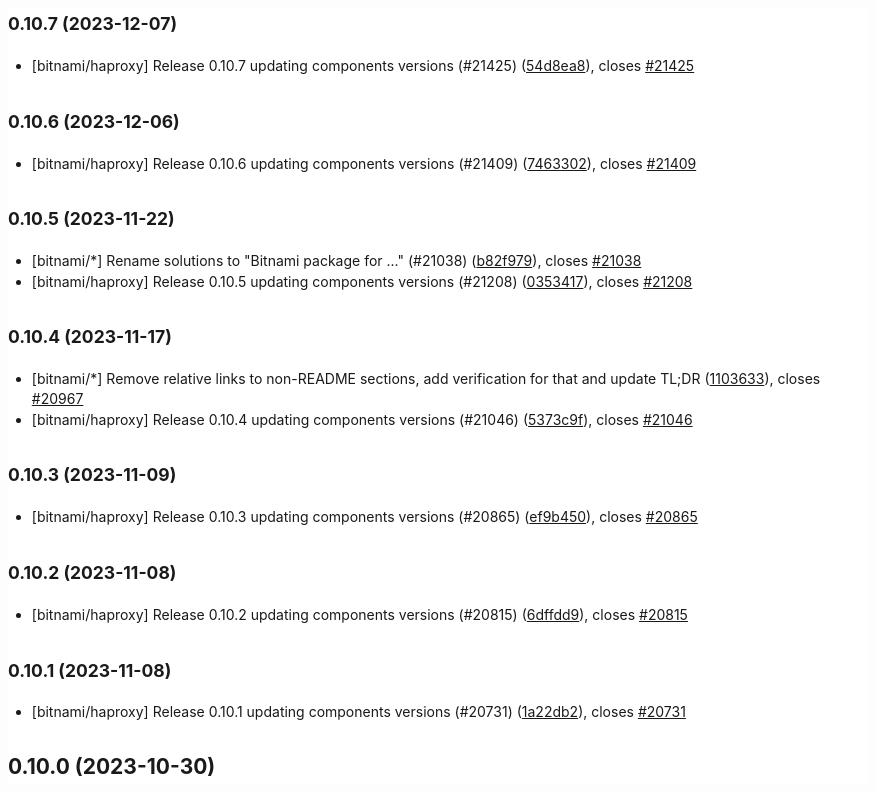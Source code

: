## <small>0.10.7 (2023-12-07)</small>

* [bitnami/haproxy] Release 0.10.7 updating components versions (#21425) ([54d8ea8](https://github.com/bitnami/charts/commit/54d8ea87aef6c639cdc5f915082bfc6535cd3a85)), closes [#21425](https://github.com/bitnami/charts/issues/21425)

## <small>0.10.6 (2023-12-06)</small>

* [bitnami/haproxy] Release 0.10.6 updating components versions (#21409) ([7463302](https://github.com/bitnami/charts/commit/74633024172e4f46f0526aa647366f0c2ddd61d4)), closes [#21409](https://github.com/bitnami/charts/issues/21409)

## <small>0.10.5 (2023-11-22)</small>

* [bitnami/*] Rename solutions to "Bitnami package for ..." (#21038) ([b82f979](https://github.com/bitnami/charts/commit/b82f979e4fb63423fe6e2192c946d09d79c944fc)), closes [#21038](https://github.com/bitnami/charts/issues/21038)
* [bitnami/haproxy] Release 0.10.5 updating components versions (#21208) ([0353417](https://github.com/bitnami/charts/commit/035341707ff257288b9f77cc89e063aec370d5bf)), closes [#21208](https://github.com/bitnami/charts/issues/21208)

## <small>0.10.4 (2023-11-17)</small>

* [bitnami/*] Remove relative links to non-README sections, add verification for that and update TL;DR ([1103633](https://github.com/bitnami/charts/commit/11036334d82df0490aa4abdb591543cab6cf7d7f)), closes [#20967](https://github.com/bitnami/charts/issues/20967)
* [bitnami/haproxy] Release 0.10.4 updating components versions (#21046) ([5373c9f](https://github.com/bitnami/charts/commit/5373c9f2669de2c410c39baef021cf2e6e982ef5)), closes [#21046](https://github.com/bitnami/charts/issues/21046)

## <small>0.10.3 (2023-11-09)</small>

* [bitnami/haproxy] Release 0.10.3 updating components versions (#20865) ([ef9b450](https://github.com/bitnami/charts/commit/ef9b45084e130f4a20a0b70782b2d135157f1162)), closes [#20865](https://github.com/bitnami/charts/issues/20865)

## <small>0.10.2 (2023-11-08)</small>

* [bitnami/haproxy] Release 0.10.2 updating components versions (#20815) ([6dffdd9](https://github.com/bitnami/charts/commit/6dffdd936252a913db2a8dfc10f5cb41d37f946c)), closes [#20815](https://github.com/bitnami/charts/issues/20815)

## <small>0.10.1 (2023-11-08)</small>

* [bitnami/haproxy] Release 0.10.1 updating components versions (#20731) ([1a22db2](https://github.com/bitnami/charts/commit/1a22db2a41729e2aa22156ff8271bec5c0926047)), closes [#20731](https://github.com/bitnami/charts/issues/20731)

## 0.10.0 (2023-10-30)

